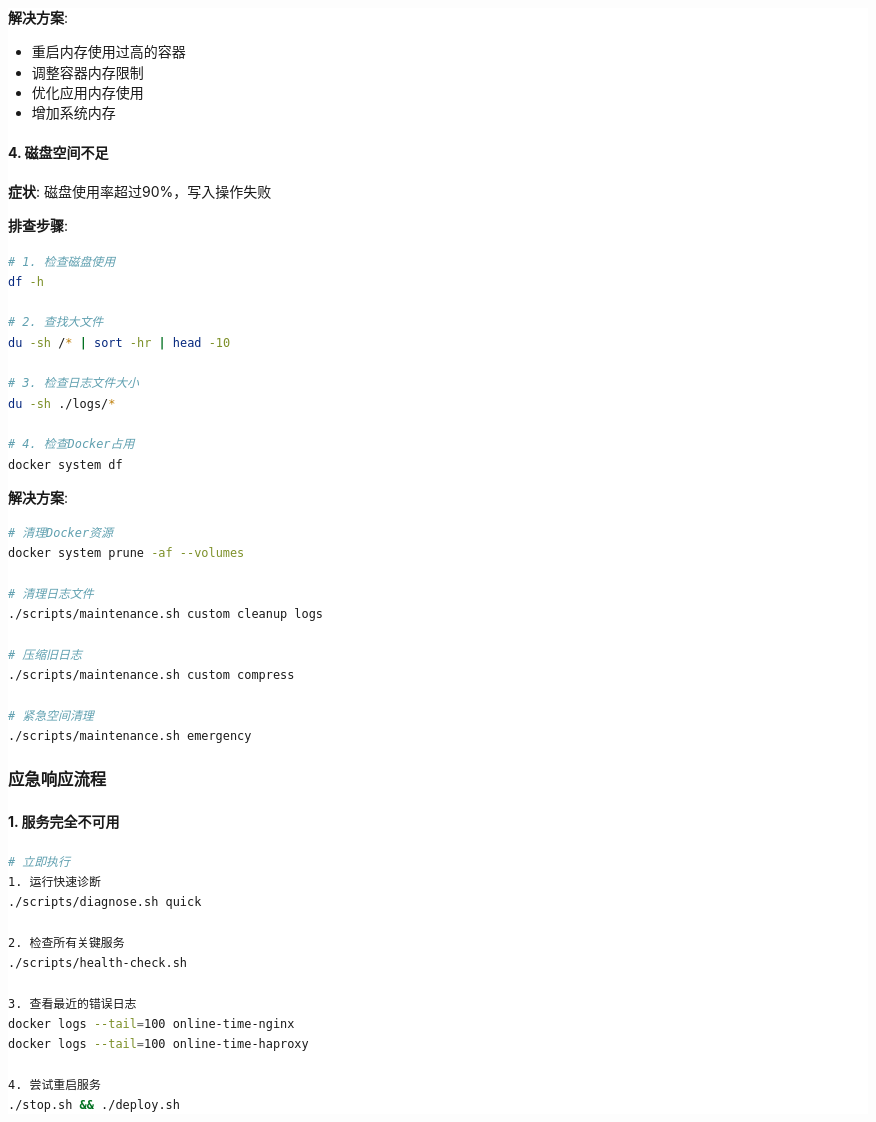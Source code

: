 **解决方案**:
- 重启内存使用过高的容器
- 调整容器内存限制
- 优化应用内存使用
- 增加系统内存

#### 4. 磁盘空间不足

**症状**: 磁盘使用率超过90%，写入操作失败

**排查步骤**:
```bash
# 1. 检查磁盘使用
df -h

# 2. 查找大文件
du -sh /* | sort -hr | head -10

# 3. 检查日志文件大小
du -sh ./logs/*

# 4. 检查Docker占用
docker system df
```

**解决方案**:
```bash
# 清理Docker资源
docker system prune -af --volumes

# 清理日志文件
./scripts/maintenance.sh custom cleanup logs

# 压缩旧日志
./scripts/maintenance.sh custom compress

# 紧急空间清理
./scripts/maintenance.sh emergency
```

### 应急响应流程

#### 1. 服务完全不可用

```bash
# 立即执行
1. 运行快速诊断
./scripts/diagnose.sh quick

2. 检查所有关键服务
./scripts/health-check.sh

3. 查看最近的错误日志
docker logs --tail=100 online-time-nginx
docker logs --tail=100 online-time-haproxy

4. 尝试重启服务
./stop.sh && ./deploy.sh
```
